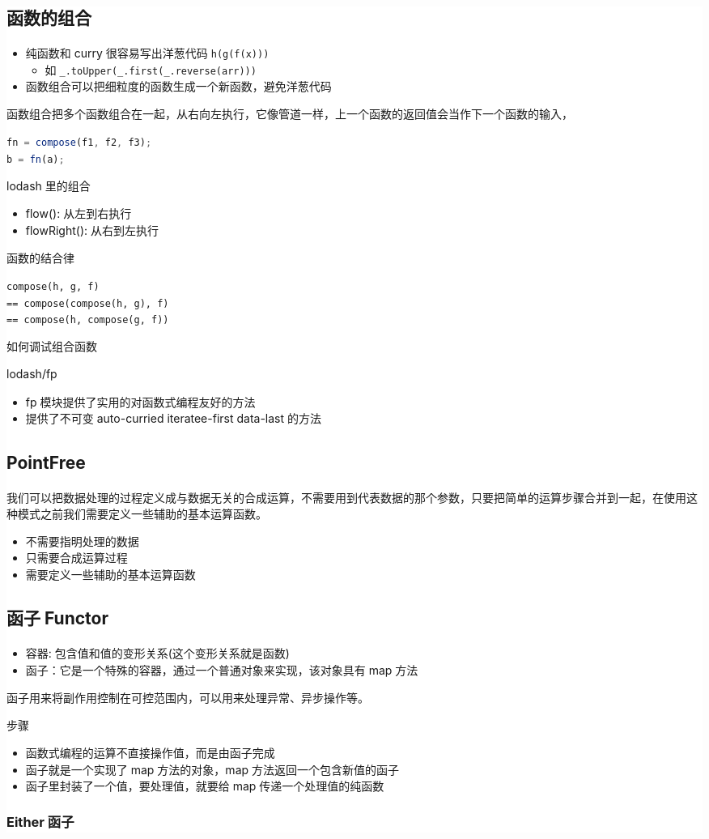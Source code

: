 ## 函数的组合

- 纯函数和 curry 很容易写出洋葱代码 `h(g(f(x)))`
  - 如 `_.toUpper(_.first(_.reverse(arr)))`
- 函数组合可以把细粒度的函数生成一个新函数，避免洋葱代码

函数组合把多个函数组合在一起，从右向左执行，它像管道一样，上一个函数的返回值会当作下一个函数的输入，

```js
fn = compose(f1, f2, f3);
b = fn(a);
```

lodash 里的组合

- flow(): 从左到右执行
- flowRight(): 从右到左执行

函数的结合律

```
compose(h, g, f) 
== compose(compose(h, g), f) 
== compose(h, compose(g, f))
```

如何调试组合函数

lodash/fp
- fp 模块提供了实用的对函数式编程友好的方法
- 提供了不可变 auto-curried iteratee-first data-last 的方法


## PointFree

我们可以把数据处理的过程定义成与数据无关的合成运算，不需要用到代表数据的那个参数，只要把简单的运算步骤合并到一起，在使用这种模式之前我们需要定义一些辅助的基本运算函数。

- 不需要指明处理的数据
- 只需要合成运算过程
- 需要定义一些辅助的基本运算函数


## 函子 Functor

- 容器: 包含值和值的变形关系(这个变形关系就是函数)
- 函子：它是一个特殊的容器，通过一个普通对象来实现，该对象具有 map 方法

函子用来将副作用控制在可控范围内，可以用来处理异常、异步操作等。

步骤

- 函数式编程的运算不直接操作值，而是由函子完成
- 函子就是一个实现了 map 方法的对象，map 方法返回一个包含新值的函子
- 函子里封装了一个值，要处理值，就要给 map 传递一个处理值的纯函数

### Either 函子
